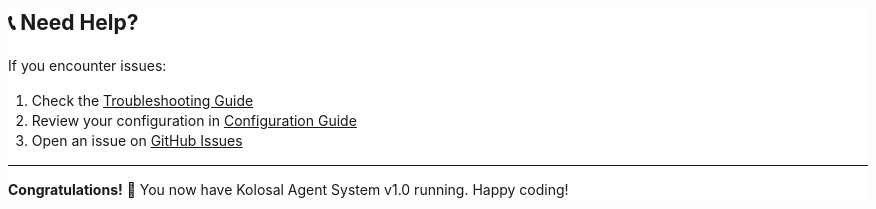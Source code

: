 ## 📞 Need Help?

If you encounter issues:

1. Check the [Troubleshooting Guide](troubleshooting.md)
2. Review your configuration in [Configuration Guide](config.md)
3. Open an issue on [GitHub Issues](https://github.com/KolosalAI/kolosal-agent/issues)

---

**Congratulations!** 🎉 You now have Kolosal Agent System v1.0 running. Happy coding!
